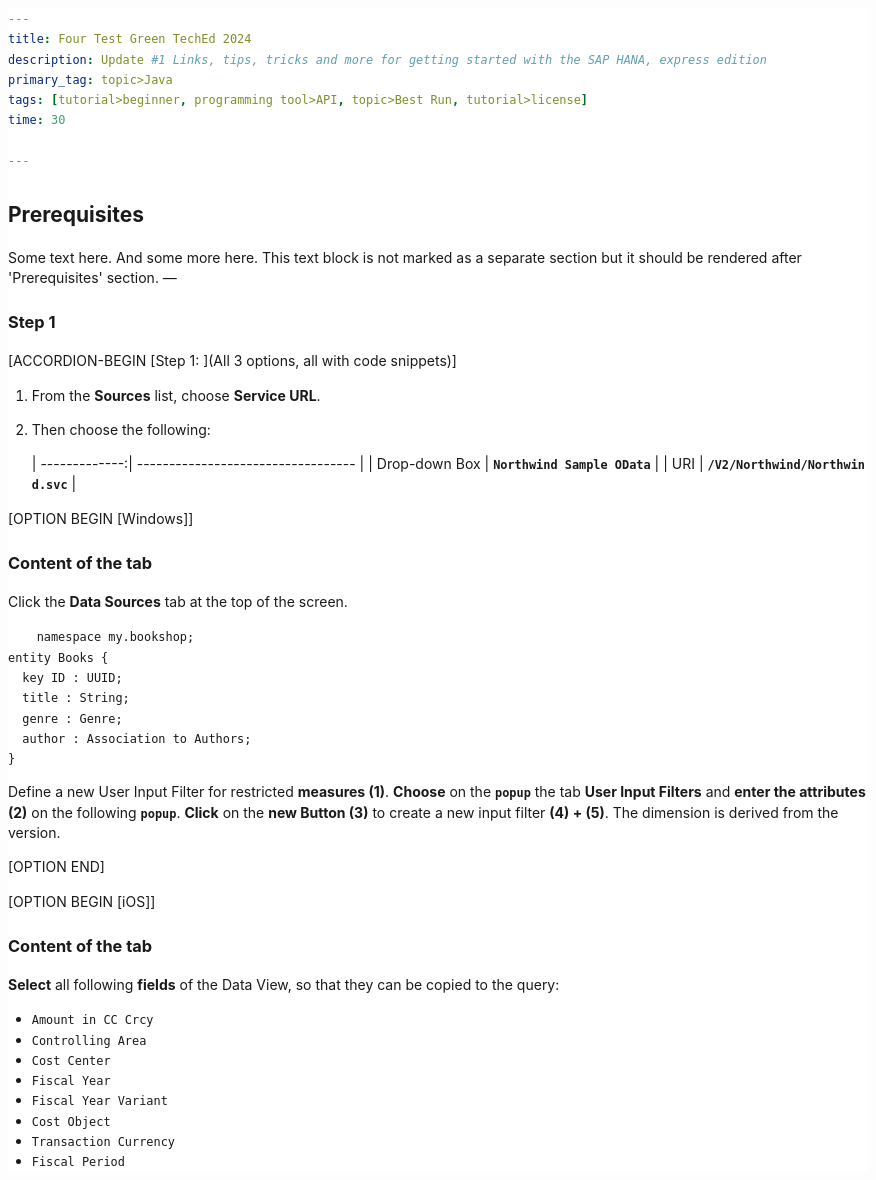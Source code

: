 ```yaml
---
title: Four Test Green TechEd 2024
description: Update #1 Links, tips, tricks and more for getting started with the SAP HANA, express edition
primary_tag: topic>Java
tags: [tutorial>beginner, programming tool>API, topic>Best Run, tutorial>license]
time: 30

---
```

## Prerequisites

Some text here.
And some more here.
This text block is not marked as a separate section but it should be rendered after 'Prerequisites' section.
—

### Step 1

[ACCORDION-BEGIN [Step 1: ](All 3 options, all with code snippets)]
1.  From the **Sources** list, choose **Service URL**.  

2.  Then choose the following:

    | -------------:| ---------------------------------- |
    | Drop-down Box | **`Northwind Sample OData`**          |
    | URI           | **`/V2/Northwind/Northwind.svc`**      |

[OPTION BEGIN [Windows]]
### Content of the tab 
Click the **Data Sources** tab at the top of the screen.

```cds
    namespace my.bookshop;
entity Books {
  key ID : UUID;
  title : String;
  genre : Genre;
  author : Association to Authors;
}
```
 
 Define a new User Input Filter for restricted **measures (1)**. **Choose** on the **`popup`** the tab **User Input Filters** and **enter the attributes (2)** on the following **`popup`**. **Click** on the **new Button (3)** to create a new input filter **(4) + (5)**. The dimension is derived from the version.
 
[OPTION END]

[OPTION BEGIN [iOS]]
### Content of the tab 
**Select** all following **fields** of the Data View, so that they can be copied to the query:
-  `Amount in CC Crcy`
-  `Controlling Area`
-  `Cost Center`
-  `Fiscal Year`
-  `Fiscal Year Variant`
-  `Cost Object`
-  `Transaction Currency`
-  `Fiscal Period`
